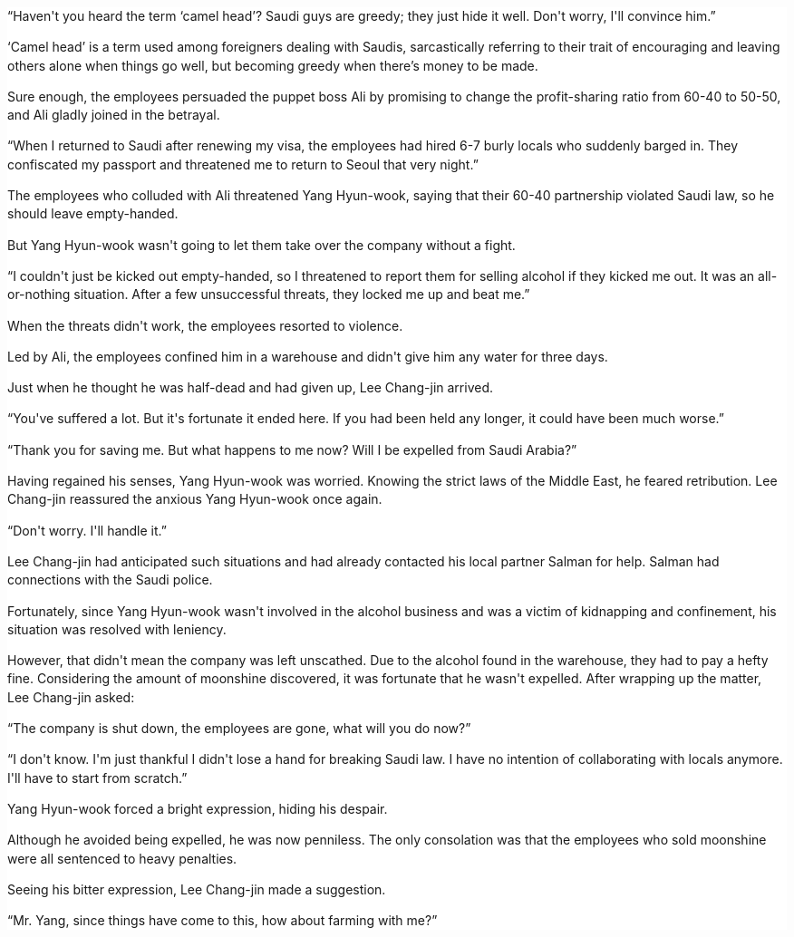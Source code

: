 “Haven't you heard the term ‘camel head’? Saudi guys are greedy; they just hide it well. Don't worry, I'll convince him.”

‘Camel head’ is a term used among foreigners dealing with Saudis, sarcastically referring to their trait of encouraging and leaving others alone when things go well, but becoming greedy when there’s money to be made.

Sure enough, the employees persuaded the puppet boss Ali by promising to change the profit-sharing ratio from 60-40 to 50-50, and Ali gladly joined in the betrayal.

“When I returned to Saudi after renewing my visa, the employees had hired 6-7 burly locals who suddenly barged in. They confiscated my passport and threatened me to return to Seoul that very night.”

The employees who colluded with Ali threatened Yang Hyun-wook, saying that their 60-40 partnership violated Saudi law, so he should leave empty-handed.

But Yang Hyun-wook wasn't going to let them take over the company without a fight.

“I couldn't just be kicked out empty-handed, so I threatened to report them for selling alcohol if they kicked me out. It was an all-or-nothing situation. After a few unsuccessful threats, they locked me up and beat me.”

When the threats didn't work, the employees resorted to violence.

Led by Ali, the employees confined him in a warehouse and didn't give him any water for three days.

Just when he thought he was half-dead and had given up, Lee Chang-jin arrived.

“You've suffered a lot. But it's fortunate it ended here. If you had been held any longer, it could have been much worse.”

“Thank you for saving me. But what happens to me now? Will I be expelled from Saudi Arabia?”

Having regained his senses, Yang Hyun-wook was worried. Knowing the strict laws of the Middle East, he feared retribution. Lee Chang-jin reassured the anxious Yang Hyun-wook once again.

“Don't worry. I'll handle it.”

Lee Chang-jin had anticipated such situations and had already contacted his local partner Salman for help. Salman had connections with the Saudi police.

Fortunately, since Yang Hyun-wook wasn't involved in the alcohol business and was a victim of kidnapping and confinement, his situation was resolved with leniency.

However, that didn't mean the company was left unscathed. Due to the alcohol found in the warehouse, they had to pay a hefty fine. Considering the amount of moonshine discovered, it was fortunate that he wasn't expelled. After wrapping up the matter, Lee Chang-jin asked:

“The company is shut down, the employees are gone, what will you do now?”

“I don't know. I'm just thankful I didn't lose a hand for breaking Saudi law. I have no intention of collaborating with locals anymore. I'll have to start from scratch.”

Yang Hyun-wook forced a bright expression, hiding his despair.

Although he avoided being expelled, he was now penniless. The only consolation was that the employees who sold moonshine were all sentenced to heavy penalties.

Seeing his bitter expression, Lee Chang-jin made a suggestion.

“Mr. Yang, since things have come to this, how about farming with me?”
